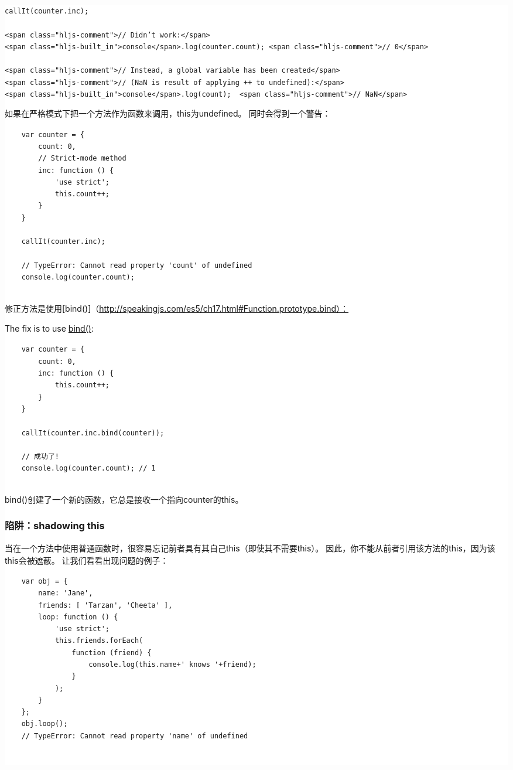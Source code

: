     callIt(counter.inc);

    <span class="hljs-comment">// Didn’t work:</span>
    <span class="hljs-built_in">console</span>.log(counter.count); <span class="hljs-comment">// 0</span>

    <span class="hljs-comment">// Instead, a global variable has been created</span>
    <span class="hljs-comment">// (NaN is result of applying ++ to undefined):</span>
    <span class="hljs-built_in">console</span>.log(count);  <span class="hljs-comment">// NaN</span>

</code></pre><p>如果在严格模式下把一个方法作为函数来调用，this为undefined。 同时会得到一个警告：</p>
<pre><code class="hljs javascript">    <span class="hljs-keyword">var</span> counter = {
        <span class="hljs-attr">count</span>: <span class="hljs-number">0</span>,
        <span class="hljs-comment">// Strict-mode method</span>
        inc: <span class="hljs-function"><span class="hljs-keyword">function</span> (<span class="hljs-params"></span>) </span>{
<span class="hljs-meta">            'use strict'</span>;
            <span class="hljs-keyword">this</span>.count++;
        }
    }

    callIt(counter.inc);

    <span class="hljs-comment">// TypeError: Cannot read property 'count' of undefined</span>
    <span class="hljs-built_in">console</span>.log(counter.count);

</code></pre><p>修正方法是使用[bind()]（<a href="http://speakingjs.com/es5/ch17.html#Function.prototype.bind）：">http://speakingjs.com/es5/ch17.html#Function.prototype.bind）：</a>
The fix is to use <a href="http://speakingjs.com/es5/ch17.html#Function.prototype.bind">bind()</a>:</p>
<pre><code class="hljs javascript">    <span class="hljs-keyword">var</span> counter = {
        <span class="hljs-attr">count</span>: <span class="hljs-number">0</span>,
        <span class="hljs-attr">inc</span>: <span class="hljs-function"><span class="hljs-keyword">function</span> (<span class="hljs-params"></span>) </span>{
            <span class="hljs-keyword">this</span>.count++;
        }
    }

    callIt(counter.inc.bind(counter));

    <span class="hljs-comment">// 成功了!</span>
    <span class="hljs-built_in">console</span>.log(counter.count); <span class="hljs-comment">// 1</span>

</code></pre><p>bind()创建了一个新的函数，它总是接收一个指向counter的this。</p>
<h3>陷阱：shadowing this</h3>
<p>当在一个方法中使用普通函数时，很容易忘记前者具有其自己this（即使其不需要this）。 因此，你不能从前者引用该方法的this，因为该this会被遮蔽。 让我们看看出现问题的例子：</p>
<pre><code class="hljs javascript">    <span class="hljs-keyword">var</span> obj = {
        <span class="hljs-attr">name</span>: <span class="hljs-string">'Jane'</span>,
        <span class="hljs-attr">friends</span>: [ <span class="hljs-string">'Tarzan'</span>, <span class="hljs-string">'Cheeta'</span> ],
        <span class="hljs-attr">loop</span>: <span class="hljs-function"><span class="hljs-keyword">function</span> (<span class="hljs-params"></span>) </span>{
<span class="hljs-meta">            'use strict'</span>;
            <span class="hljs-keyword">this</span>.friends.forEach(
                <span class="hljs-function"><span class="hljs-keyword">function</span> (<span class="hljs-params">friend</span>) </span>{
                    <span class="hljs-built_in">console</span>.log(<span class="hljs-keyword">this</span>.name+<span class="hljs-string">' knows '</span>+friend);
                }
            );
        }
    };
    obj.loop();
    <span class="hljs-comment">// TypeError: Cannot read property 'name' of undefined</span>
